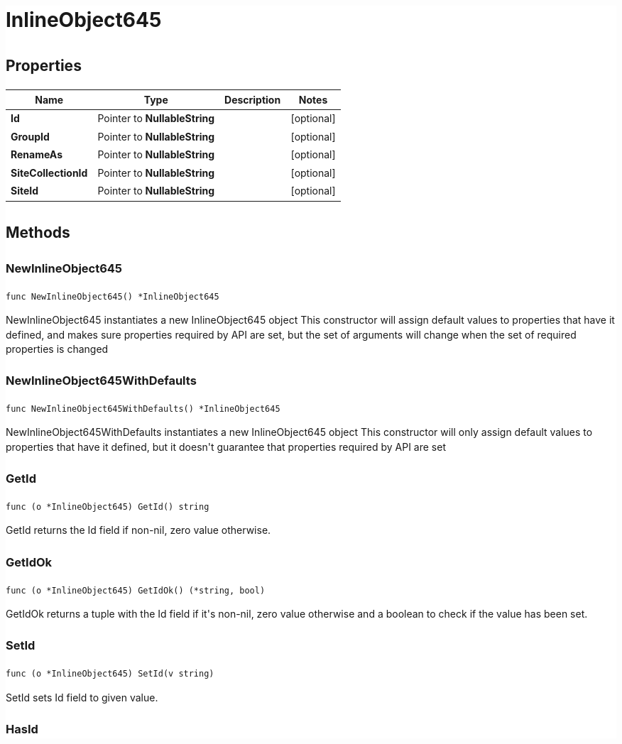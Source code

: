 # InlineObject645

## Properties

Name | Type | Description | Notes
------------ | ------------- | ------------- | -------------
**Id** | Pointer to **NullableString** |  | [optional] 
**GroupId** | Pointer to **NullableString** |  | [optional] 
**RenameAs** | Pointer to **NullableString** |  | [optional] 
**SiteCollectionId** | Pointer to **NullableString** |  | [optional] 
**SiteId** | Pointer to **NullableString** |  | [optional] 

## Methods

### NewInlineObject645

`func NewInlineObject645() *InlineObject645`

NewInlineObject645 instantiates a new InlineObject645 object
This constructor will assign default values to properties that have it defined,
and makes sure properties required by API are set, but the set of arguments
will change when the set of required properties is changed

### NewInlineObject645WithDefaults

`func NewInlineObject645WithDefaults() *InlineObject645`

NewInlineObject645WithDefaults instantiates a new InlineObject645 object
This constructor will only assign default values to properties that have it defined,
but it doesn't guarantee that properties required by API are set

### GetId

`func (o *InlineObject645) GetId() string`

GetId returns the Id field if non-nil, zero value otherwise.

### GetIdOk

`func (o *InlineObject645) GetIdOk() (*string, bool)`

GetIdOk returns a tuple with the Id field if it's non-nil, zero value otherwise
and a boolean to check if the value has been set.

### SetId

`func (o *InlineObject645) SetId(v string)`

SetId sets Id field to given value.

### HasId
